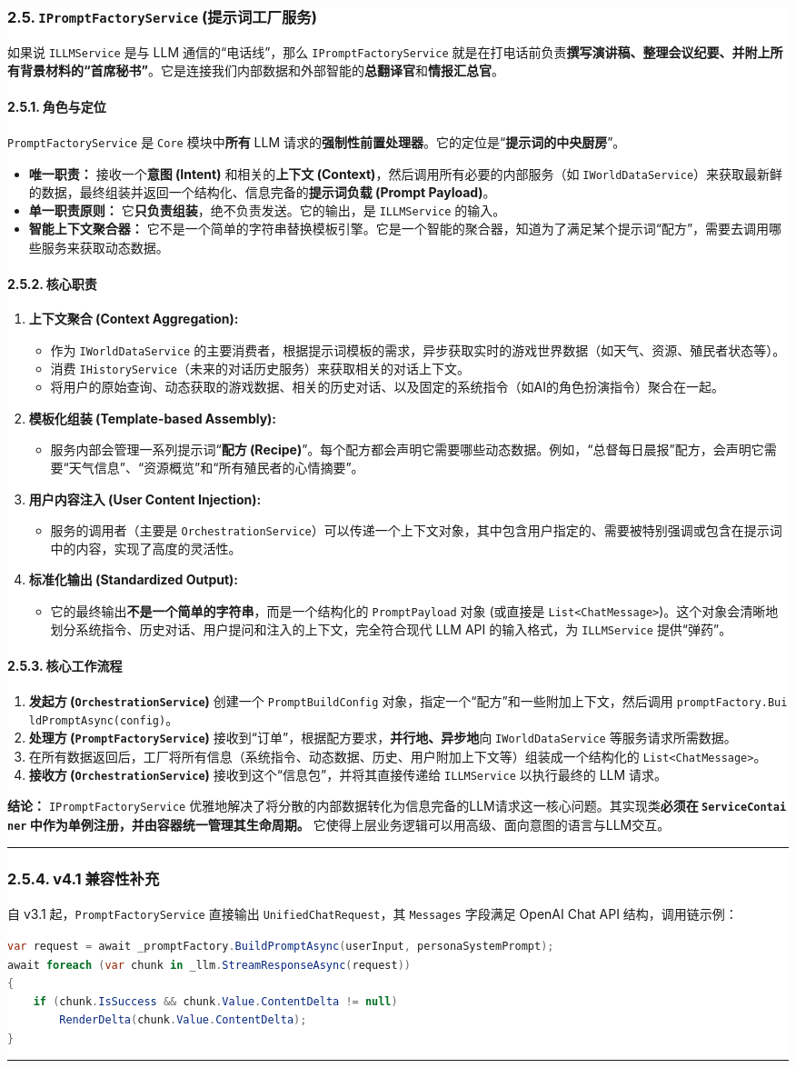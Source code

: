
### 2.5. `IPromptFactoryService` (提示词工厂服务)

如果说 `ILLMService` 是与 LLM 通信的“电话线”，那么 `IPromptFactoryService` 就是在打电话前负责**撰写演讲稿、整理会议纪要、并附上所有背景材料的“首席秘书”**。它是连接我们内部数据和外部智能的**总翻译官**和**情报汇总官**。

#### 2.5.1. 角色与定位

`PromptFactoryService` 是 `Core` 模块中**所有** LLM 请求的**强制性前置处理器**。它的定位是“**提示词的中央厨房**”。

-   **唯一职责：** 接收一个**意图 (Intent)** 和相关的**上下文 (Context)**，然后调用所有必要的内部服务（如 `IWorldDataService`）来获取最新鲜的数据，最终组装并返回一个结构化、信息完备的**提示词负载 (Prompt Payload)**。
-   **单一职责原则：** 它**只负责组装**，绝不负责发送。它的输出，是 `ILLMService` 的输入。
-   **智能上下文聚合器：** 它不是一个简单的字符串替换模板引擎。它是一个智能的聚合器，知道为了满足某个提示词“配方”，需要去调用哪些服务来获取动态数据。

#### 2.5.2. 核心职责

1.  **上下文聚合 (Context Aggregation):**
    -   作为 `IWorldDataService` 的主要消费者，根据提示词模板的需求，异步获取实时的游戏世界数据（如天气、资源、殖民者状态等）。
    -   消费 `IHistoryService`（未来的对话历史服务）来获取相关的对话上下文。
    -   将用户的原始查询、动态获取的游戏数据、相关的历史对话、以及固定的系统指令（如AI的角色扮演指令）聚合在一起。

2.  **模板化组装 (Template-based Assembly):**
    -   服务内部会管理一系列提示词“**配方 (Recipe)**”。每个配方都会声明它需要哪些动态数据。例如，“总督每日晨报”配方，会声明它需要“天气信息”、“资源概览”和“所有殖民者的心情摘要”。

3.  **用户内容注入 (User Content Injection):**
    -   服务的调用者（主要是 `OrchestrationService`）可以传递一个上下文对象，其中包含用户指定的、需要被特别强调或包含在提示词中的内容，实现了高度的灵活性。

4.  **标准化输出 (Standardized Output):**
    -   它的最终输出**不是一个简单的字符串**，而是一个结构化的 `PromptPayload` 对象 (或直接是 `List<ChatMessage>`)。这个对象会清晰地划分系统指令、历史对话、用户提问和注入的上下文，完全符合现代 LLM API 的输入格式，为 `ILLMService` 提供“弹药”。

#### 2.5.3. 核心工作流程

1.  **发起方 (`OrchestrationService`)** 创建一个 `PromptBuildConfig` 对象，指定一个“配方”和一些附加上下文，然后调用 `promptFactory.BuildPromptAsync(config)`。
2.  **处理方 (`PromptFactoryService`)** 接收到“订单”，根据配方要求，**并行地、异步地**向 `IWorldDataService` 等服务请求所需数据。
3.  在所有数据返回后，工厂将所有信息（系统指令、动态数据、历史、用户附加上下文等）组装成一个结构化的 `List<ChatMessage>`。
4.  **接收方 (`OrchestrationService`)** 接收到这个“信息包”，并将其直接传递给 `ILLMService` 以执行最终的 LLM 请求。

**结论：** `IPromptFactoryService` 优雅地解决了将分散的内部数据转化为信息完备的LLM请求这一核心问题。其实现类**必须在 `ServiceContainer` 中作为单例注册，并由容器统一管理其生命周期。** 它使得上层业务逻辑可以用高级、面向意图的语言与LLM交互。

---

### 2.5.4. v4.1 兼容性补充

自 v3.1 起，`PromptFactoryService` 直接输出 `UnifiedChatRequest`，其 `Messages` 字段满足 OpenAI Chat API 结构，调用链示例：

```csharp
var request = await _promptFactory.BuildPromptAsync(userInput, personaSystemPrompt);
await foreach (var chunk in _llm.StreamResponseAsync(request))
{
    if (chunk.IsSuccess && chunk.Value.ContentDelta != null)
        RenderDelta(chunk.Value.ContentDelta);
}
```

---
